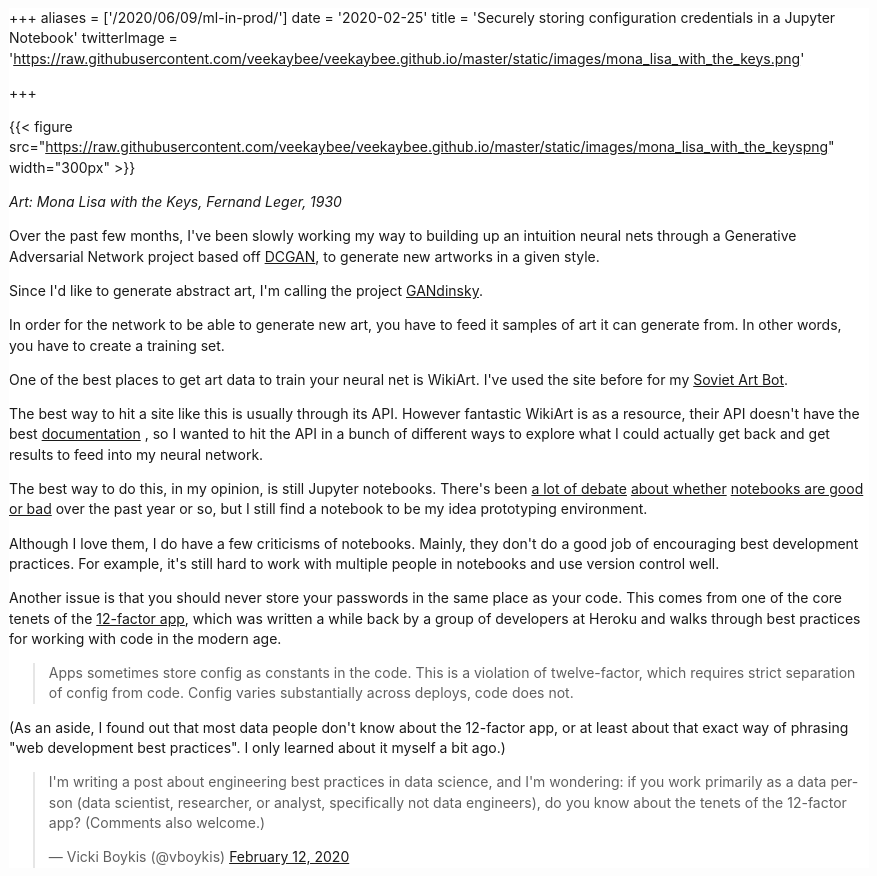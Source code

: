 +++
aliases = ['/2020/06/09/ml-in-prod/']
date = '2020-02-25'
title = 'Securely storing configuration credentials in a Jupyter Notebook'
twitterImage = 'https://raw.githubusercontent.com/veekaybee/veekaybee.github.io/master/static/images/mona_lisa_with_the_keys.png'

+++

{{< figure src="https://raw.githubusercontent.com/veekaybee/veekaybee.github.io/master/static/images/mona_lisa_with_the_keyspng" width="300px" >}}

*Art: Mona Lisa with the Keys, Fernand Leger, 1930*


Over the past few months, I've been slowly working my way to building up an intuition neural nets through a Generative Adversarial Network project based off [DCGAN](https://pytorch.org/tutorials/beginner/dcgan_faces_tutorial.html), to generate new artworks in a given style. 

Since I'd like to generate abstract art, I'm calling the project [GANdinsky](https://github.com/veekaybee/gandinsky). 

In order for the network to be able to generate new art, you have to feed it samples of art it can generate from. In other words, you have to create a training set. 

One of the best places to get art data to train your neural net is WikiArt. I've used the site before for my [Soviet Art Bot](http://veekaybee.github.io/2018/02/19/creating-a-twitter-art-bot/). 

The best way to hit a site like this is usually through its API. However fantastic WikiArt is as a resource, their API doesn't have the best [documentation](https://docs.google.com/document/d/1T926unU7mx9Blmx3c8UE0UQTnO3MrDbXTGYVerVQFDU/edit#) , so I wanted to hit the API in a bunch of different ways to explore what I could actually get back and get results to feed into my neural network. 

The best way to do this, in my opinion, is still Jupyter notebooks. There's been [a lot of debate](https://twitter.com/joelgrus/status/1033035196428378113?lang=en) [about whether](https://odsc.com/speakers/why-i-like-notebooks-a-response-to-joel-grus-talk-why-i-dont-like-notebooks/) [notebooks are good or bad](https://yihui.org/en/2018/09/notebook-war/) over the past year or so, but I still find a notebook to be my idea prototyping environment. 

Although I love them, I do have a few criticisms of notebooks. Mainly, they don't do a good job of encouraging best development practices. For example, it's still hard to work with multiple people in notebooks and use version control well. 

Another issue is that you should never store your passwords in the same place as your code. This comes from one of the core tenets of the [12-factor app](https://12factor.net/), which was written a while back by a group of developers at Heroku and walks through best practices for working with code in the modern age.  

>Apps sometimes store config as constants in the code. This is a violation of twelve-factor, which requires strict separation of config from code. Config varies substantially across deploys, code does not.

(As an aside, I found out that most data people don't know about the 12-factor app, or at least about that exact way of phrasing "web development best practices". I only learned about it myself a bit ago.) 

<blockquote class="twitter-tweet"><p lang="en" dir="ltr">I&#39;m writing a post about engineering best practices in data science, and I&#39;m wondering: if you work primarily as a data person (data scientist, researcher, or analyst, specifically not data engineers), do you know about the tenets of the 12-factor app? (Comments also welcome.)</p>&mdash; Vicki Boykis (@vboykis) <a href="https://twitter.com/vboykis/status/1227680286223327235?ref_src=twsrc%5Etfw">February 12, 2020</a></blockquote> <script async src="https://platform.twitter.com/widgets.js" charset="utf-8"></script> 
